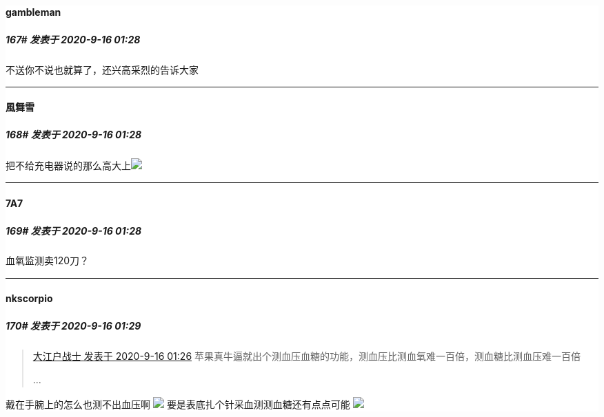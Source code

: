 ####  gambleman  
##### 167#       发表于 2020-9-16 01:28




不送你不说也就算了，还兴高采烈的告诉大家







-----

####  風舞雪  
##### 168#       发表于 2020-9-16 01:28




把不给充电器说的那么高大上<img src="https://static.saraba1st.com/image/smiley/face2017/059.png" referrerpolicy="no-referrer">







-----

####  7A7  
##### 169#       发表于 2020-9-16 01:28




血氧监测卖120刀？







-----

####  nkscorpio  
##### 170#       发表于 2020-9-16 01:29



<blockquote><a href="httphttps://bbs.saraba1st.com/2b/forum.php?mod=redirect&amp;goto=findpost&amp;pid=48748488&amp;ptid=1958909" target="_blank">大江户战士 发表于 2020-9-16 01:26</a>
苹果真牛逼就出个测血压血糖的功能，测血压比测血氧难一百倍，测血糖比测血压难一百倍

 ...</blockquote>
戴在手腕上的怎么也测不出血压啊 <img src="https://static.saraba1st.com/image/smiley/face2017/068.png" referrerpolicy="no-referrer">
要是表底扎个针采血测测血糖还有点点可能 <img src="https://static.saraba1st.com/image/smiley/face2017/065.png" referrerpolicy="no-referrer">






